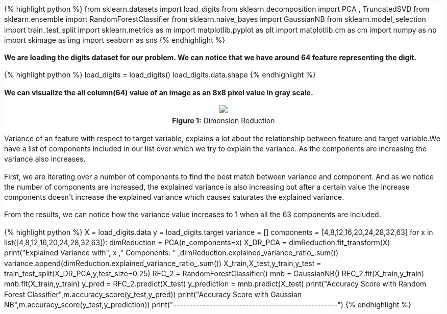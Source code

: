 {% highlight python %}
from sklearn.datasets import load_digits
from sklearn.decomposition import PCA , TruncatedSVD
from sklearn.ensemble import RandomForestClassifier
from sklearn.naive_bayes import GaussianNB
from sklearn.model_selection import train_test_split
import sklearn.metrics as m
import matplotlib.pyplot as plt
import matplotlib.cm as cm
import numpy as np
import skimage as img
import seaborn as sns
{% endhighlight %}

**We are loading the digits dataset for our problem. We can notice that we have around 64 feature representing the digit.**

{% highlight python %}
load_digits = load_digits()
load_digits.data.shape
{% endhighlight %}

**We can visualize the all column(64) value of an image as an 8x8 pixel value in gray scale.**

<center>
<img src="{{site.url}}/assets/images/highdimension/visualize.png"; background-color:#DCDCDC;" /><br>
<b>Figure 1:</b> Dimension Reduction
</center>

Variance of an feature with respect to target variable, explains a lot about the relationship between feature and target variable.We have a list of components included in our list over which we try to explain the variance. As the components are increasing the variance also increases.

First, we are iterating over a number of components to find the best match between variance and component. And as we notice the number of components are increased, the explained variance is also increasing but after a certain value the increase components doesn't increase the explained variance which causes saturates the explained variance.

From the results, we can notice how the variance value increases to 1 when all the 63 components are included.

{% highlight python %}
X = load_digits.data
y = load_digits.target
variance = []
components = [4,8,12,16,20,24,28,32,63]
for x in list([4,8,12,16,20,24,28,32,63]):
    dimReduction = PCA(n_components=x)
    X_DR_PCA = dimReduction.fit_transform(X)
    print("Explained Variance with", x ," Components: " ,dimReduction.explained_variance_ratio_.sum())
    variance.append(dimReduction.explained_variance_ratio_.sum())
    X_train,X_test,y_train,y_test = train_test_split(X_DR_PCA,y,test_size=0.25)
    RFC_2 = RandomForestClassifier()
    mnb = GaussianNB()
    RFC_2.fit(X_train,y_train)
    mnb.fit(X_train,y_train)
    y_pred = RFC_2.predict(X_test)
    y_prediction = mnb.predict(X_test)
    print("Accuracy Score with Random Forest Classifier",m.accuracy_score(y_test,y_pred))
    print("Accuracy Score with Gaussian NB",m.accuracy_score(y_test,y_prediction))
    print("--------------------------------------------------")
{% endhighlight %}
